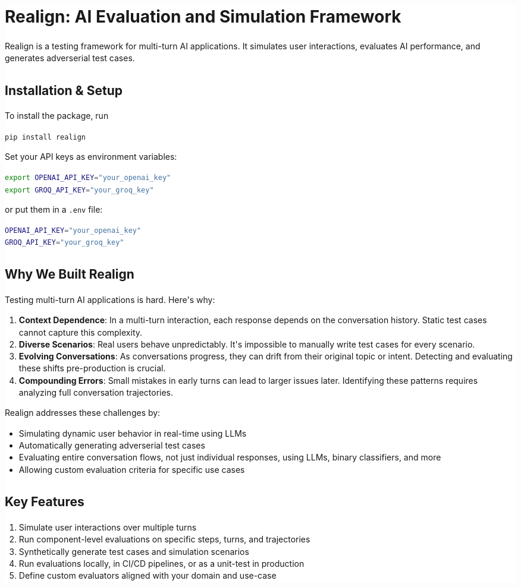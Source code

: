 # Realign: AI Evaluation and Simulation Framework

Realign is a testing framework for multi-turn AI applications. It simulates user interactions, evaluates AI performance, and generates adverserial test cases.

## Installation & Setup

To install the package, run

`pip install realign`

Set your API keys as environment variables:

```sh
export OPENAI_API_KEY="your_openai_key"
export GROQ_API_KEY="your_groq_key"
```

or put them in a `.env` file:

```sh
OPENAI_API_KEY="your_openai_key"
GROQ_API_KEY="your_groq_key"
```

## Why We Built Realign

Testing multi-turn AI applications is hard. Here's why:

1. **Context Dependence**: In a multi-turn interaction, each response depends on the conversation history. Static test cases cannot capture this complexity.
2. **Diverse Scenarios**: Real users behave unpredictably. It's impossible to manually write test cases for every scenario.
3. **Evolving Conversations**: As conversations progress, they can drift from their original topic or intent. Detecting and evaluating these shifts pre-production is crucial.
4. **Compounding Errors**: Small mistakes in early turns can lead to larger issues later. Identifying these patterns requires analyzing full conversation trajectories.

Realign addresses these challenges by:

- Simulating dynamic user behavior in real-time using LLMs
- Automatically generating adverserial test cases
- Evaluating entire conversation flows, not just individual responses, using LLMs, binary classifiers, and more
- Allowing custom evaluation criteria for specific use cases

## Key Features

1. Simulate user interactions over multiple turns
2. Run component-level evaluations on specific steps, turns, and trajectories
3. Synthetically generate test cases and simulation scenarios
4. Run evaluations locally, in CI/CD pipelines, or as a unit-test in production
5. Define custom evaluators aligned with your domain and use-case
